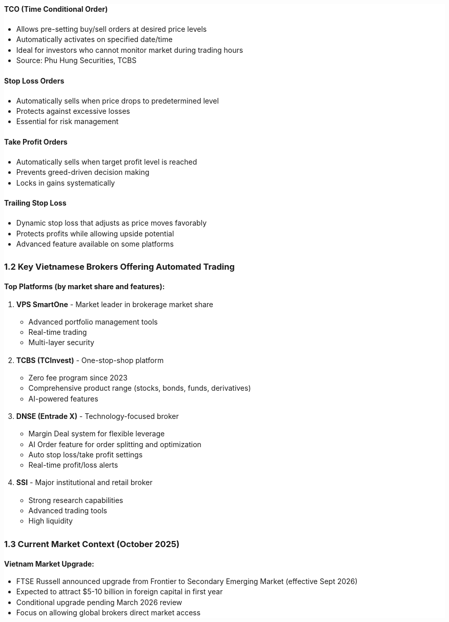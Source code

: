 #### **TCO (Time Conditional Order)**
- Allows pre-setting buy/sell orders at desired price levels
- Automatically activates on specified date/time
- Ideal for investors who cannot monitor market during trading hours
- Source: Phu Hung Securities, TCBS

#### **Stop Loss Orders**
- Automatically sells when price drops to predetermined level
- Protects against excessive losses
- Essential for risk management

#### **Take Profit Orders**
- Automatically sells when target profit level is reached
- Prevents greed-driven decision making
- Locks in gains systematically

#### **Trailing Stop Loss**
- Dynamic stop loss that adjusts as price moves favorably
- Protects profits while allowing upside potential
- Advanced feature available on some platforms

### 1.2 Key Vietnamese Brokers Offering Automated Trading

**Top Platforms (by market share and features):**

1. **VPS SmartOne** - Market leader in brokerage market share
   - Advanced portfolio management tools
   - Real-time trading
   - Multi-layer security

2. **TCBS (TCInvest)** - One-stop-shop platform
   - Zero fee program since 2023
   - Comprehensive product range (stocks, bonds, funds, derivatives)
   - AI-powered features

3. **DNSE (Entrade X)** - Technology-focused broker
   - Margin Deal system for flexible leverage
   - AI Order feature for order splitting and optimization
   - Auto stop loss/take profit settings
   - Real-time profit/loss alerts

4. **SSI** - Major institutional and retail broker
   - Strong research capabilities
   - Advanced trading tools
   - High liquidity

### 1.3 Current Market Context (October 2025)

**Vietnam Market Upgrade:**
- FTSE Russell announced upgrade from Frontier to Secondary Emerging Market (effective Sept 2026)
- Expected to attract $5-10 billion in foreign capital in first year
- Conditional upgrade pending March 2026 review
- Focus on allowing global brokers direct market access
